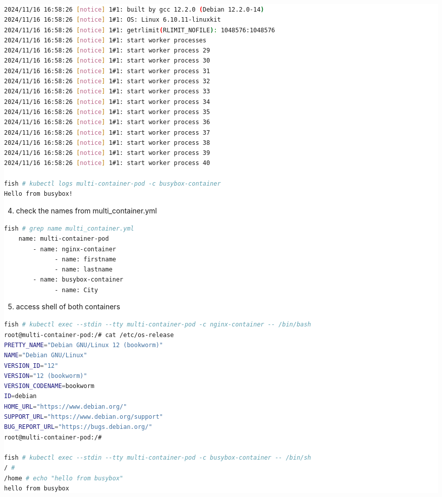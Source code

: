 ```bash
2024/11/16 16:58:26 [notice] 1#1: built by gcc 12.2.0 (Debian 12.2.0-14)
2024/11/16 16:58:26 [notice] 1#1: OS: Linux 6.10.11-linuxkit
2024/11/16 16:58:26 [notice] 1#1: getrlimit(RLIMIT_NOFILE): 1048576:1048576
2024/11/16 16:58:26 [notice] 1#1: start worker processes
2024/11/16 16:58:26 [notice] 1#1: start worker process 29
2024/11/16 16:58:26 [notice] 1#1: start worker process 30
2024/11/16 16:58:26 [notice] 1#1: start worker process 31
2024/11/16 16:58:26 [notice] 1#1: start worker process 32
2024/11/16 16:58:26 [notice] 1#1: start worker process 33
2024/11/16 16:58:26 [notice] 1#1: start worker process 34
2024/11/16 16:58:26 [notice] 1#1: start worker process 35
2024/11/16 16:58:26 [notice] 1#1: start worker process 36
2024/11/16 16:58:26 [notice] 1#1: start worker process 37
2024/11/16 16:58:26 [notice] 1#1: start worker process 38
2024/11/16 16:58:26 [notice] 1#1: start worker process 39
2024/11/16 16:58:26 [notice] 1#1: start worker process 40

fish # kubectl logs multi-container-pod -c busybox-container
Hello from busybox!
```

4. check the names from multi_container.yml

```bash
fish # grep name multi_container.yml
    name: multi-container-pod
        - name: nginx-container
              - name: firstname
              - name: lastname
        - name: busybox-container
              - name: City
```

5. access shell of both containers

```bash
fish # kubectl exec --stdin --tty multi-container-pod -c nginx-container -- /bin/bash
root@multi-container-pod:/# cat /etc/os-release
PRETTY_NAME="Debian GNU/Linux 12 (bookworm)"
NAME="Debian GNU/Linux"
VERSION_ID="12"
VERSION="12 (bookworm)"
VERSION_CODENAME=bookworm
ID=debian
HOME_URL="https://www.debian.org/"
SUPPORT_URL="https://www.debian.org/support"
BUG_REPORT_URL="https://bugs.debian.org/"
root@multi-container-pod:/#

fish # kubectl exec --stdin --tty multi-container-pod -c busybox-container -- /bin/sh
/ #
/home # echo "hello from busybox"
hello from busybox
```
